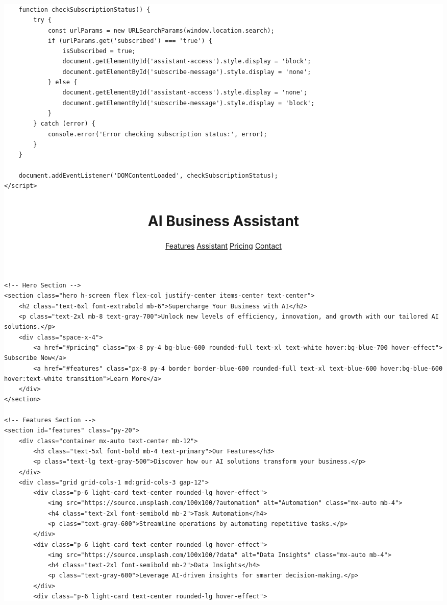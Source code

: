         function checkSubscriptionStatus() {
            try {
                const urlParams = new URLSearchParams(window.location.search);
                if (urlParams.get('subscribed') === 'true') {
                    isSubscribed = true;
                    document.getElementById('assistant-access').style.display = 'block';
                    document.getElementById('subscribe-message').style.display = 'none';
                } else {
                    document.getElementById('assistant-access').style.display = 'none';
                    document.getElementById('subscribe-message').style.display = 'block';
                }
            } catch (error) {
                console.error('Error checking subscription status:', error);
            }
        }

        document.addEventListener('DOMContentLoaded', checkSubscriptionStatus);
    </script>
</head>
<body>
    <!-- Header Section -->
    <header class="gradient-bg p-6 sticky top-0 z-50">
        <div class="container mx-auto flex justify-between items-center">
            <h1 class="text-3xl font-bold">AI Business Assistant</h1>
            <nav class="space-x-6">
                <a href="#features" class="text-lg hover:underline">Features</a>
                <a href="#assistant" class="text-lg hover:underline">Assistant</a>
                <a href="#pricing" class="text-lg hover:underline">Pricing</a>
                <a href="#contact" class="text-lg hover:underline">Contact</a>
            </nav>
        </div>
    </header>

    <!-- Hero Section -->
    <section class="hero h-screen flex flex-col justify-center items-center text-center">
        <h2 class="text-6xl font-extrabold mb-6">Supercharge Your Business with AI</h2>
        <p class="text-2xl mb-8 text-gray-700">Unlock new levels of efficiency, innovation, and growth with our tailored AI solutions.</p>
        <div class="space-x-4">
            <a href="#pricing" class="px-8 py-4 bg-blue-600 rounded-full text-xl text-white hover:bg-blue-700 hover-effect">Subscribe Now</a>
            <a href="#features" class="px-8 py-4 border border-blue-600 rounded-full text-xl text-blue-600 hover:bg-blue-600 hover:text-white transition">Learn More</a>
        </div>
    </section>

    <!-- Features Section -->
    <section id="features" class="py-20">
        <div class="container mx-auto text-center mb-12">
            <h3 class="text-5xl font-bold mb-4 text-primary">Our Features</h3>
            <p class="text-lg text-gray-500">Discover how our AI solutions transform your business.</p>
        </div>
        <div class="grid grid-cols-1 md:grid-cols-3 gap-12">
            <div class="p-6 light-card text-center rounded-lg hover-effect">
                <img src="https://source.unsplash.com/100x100/?automation" alt="Automation" class="mx-auto mb-4">
                <h4 class="text-2xl font-semibold mb-2">Task Automation</h4>
                <p class="text-gray-600">Streamline operations by automating repetitive tasks.</p>
            </div>
            <div class="p-6 light-card text-center rounded-lg hover-effect">
                <img src="https://source.unsplash.com/100x100/?data" alt="Data Insights" class="mx-auto mb-4">
                <h4 class="text-2xl font-semibold mb-2">Data Insights</h4>
                <p class="text-gray-600">Leverage AI-driven insights for smarter decision-making.</p>
            </div>
            <div class="p-6 light-card text-center rounded-lg hover-effect">